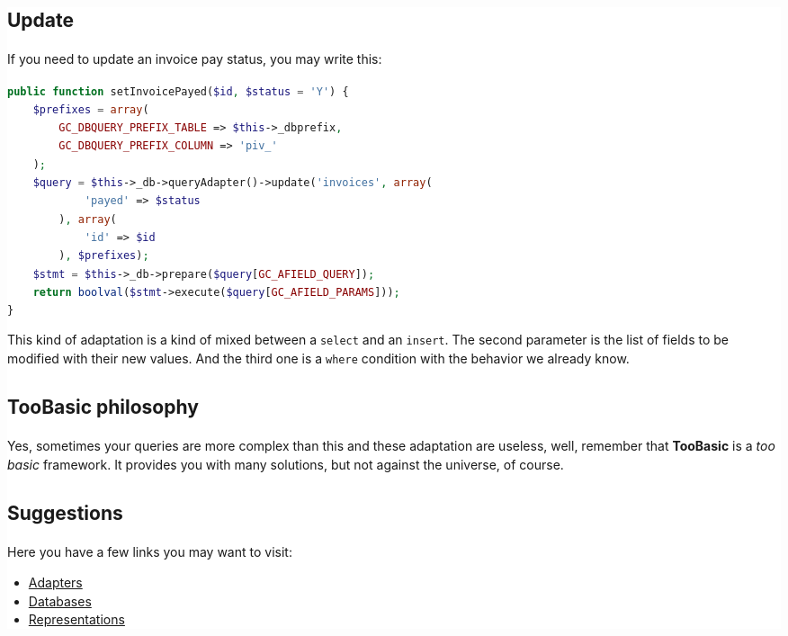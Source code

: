## Update
If you need to update an invoice pay status, you may write this:
```php
public function setInvoicePayed($id, $status = 'Y') {
	$prefixes = array(
		GC_DBQUERY_PREFIX_TABLE => $this->_dbprefix,
		GC_DBQUERY_PREFIX_COLUMN => 'piv_'
	);
	$query = $this->_db->queryAdapter()->update('invoices', array(
			'payed' => $status
		), array(
			'id' => $id
		), $prefixes);
	$stmt = $this->_db->prepare($query[GC_AFIELD_QUERY]);
	return boolval($stmt->execute($query[GC_AFIELD_PARAMS]));
}
```
This kind of adaptation is a kind of mixed between a `select` and an `insert`.
The second parameter is the list of fields to be modified with their new values.
And the third one is a `where` condition with the behavior we already know.

## __TooBasic__ philosophy
Yes, sometimes your queries are more complex than this and these adaptation are
useless, well, remember that __TooBasic__ is a _too basic_ framework.
It provides you with many solutions, but not against the universe, of course.

## Suggestions
Here you have a few links you may want to visit:

* [Adapters](adapters.md)
* [Databases](../databases.md)
* [Representations](../representations.md)


